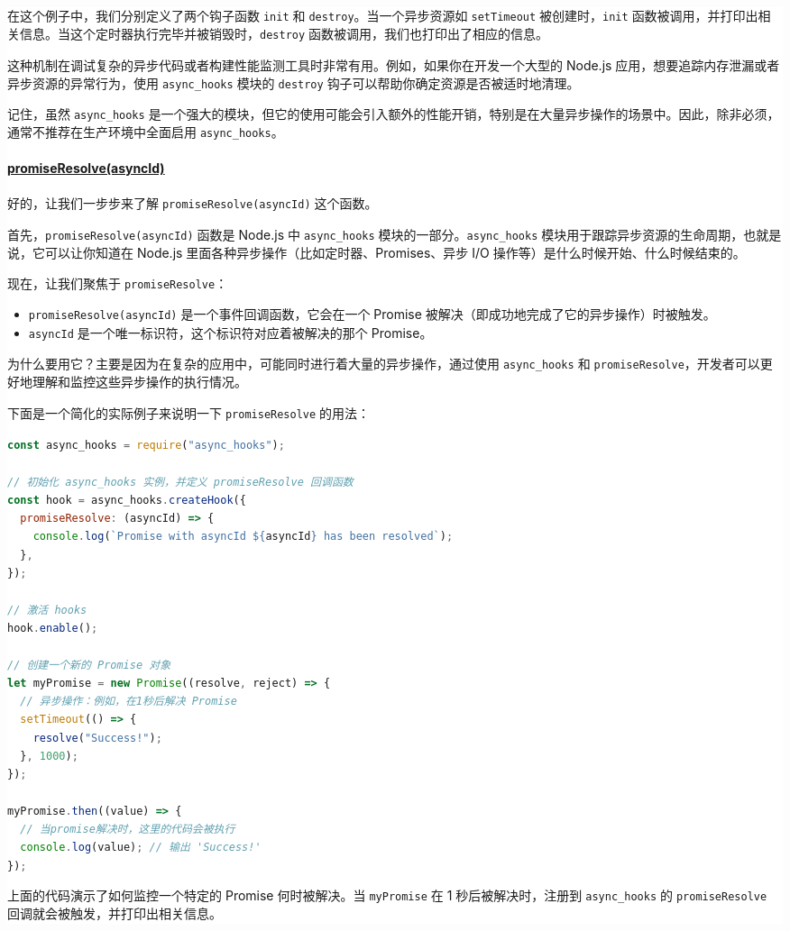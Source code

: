 在这个例子中，我们分别定义了两个钩子函数 `init` 和 `destroy`。当一个异步资源如 `setTimeout` 被创建时，`init` 函数被调用，并打印出相关信息。当这个定时器执行完毕并被销毁时，`destroy` 函数被调用，我们也打印出了相应的信息。

这种机制在调试复杂的异步代码或者构建性能监测工具时非常有用。例如，如果你在开发一个大型的 Node.js 应用，想要追踪内存泄漏或者异步资源的异常行为，使用 `async_hooks` 模块的 `destroy` 钩子可以帮助你确定资源是否被适时地清理。

记住，虽然 `async_hooks` 是一个强大的模块，但它的使用可能会引入额外的性能开销，特别是在大量异步操作的场景中。因此，除非必须，通常不推荐在生产环境中全面启用 `async_hooks`。

#### [promiseResolve(asyncId)](https://nodejs.org/docs/latest/api/async_hooks.html#promiseresolveasyncid)

好的，让我们一步步来了解 `promiseResolve(asyncId)` 这个函数。

首先，`promiseResolve(asyncId)` 函数是 Node.js 中 `async_hooks` 模块的一部分。`async_hooks` 模块用于跟踪异步资源的生命周期，也就是说，它可以让你知道在 Node.js 里面各种异步操作（比如定时器、Promises、异步 I/O 操作等）是什么时候开始、什么时候结束的。

现在，让我们聚焦于 `promiseResolve`：

- `promiseResolve(asyncId)` 是一个事件回调函数，它会在一个 Promise 被解决（即成功地完成了它的异步操作）时被触发。
- `asyncId` 是一个唯一标识符，这个标识符对应着被解决的那个 Promise。

为什么要用它？主要是因为在复杂的应用中，可能同时进行着大量的异步操作，通过使用 `async_hooks` 和 `promiseResolve`，开发者可以更好地理解和监控这些异步操作的执行情况。

下面是一个简化的实际例子来说明一下 `promiseResolve` 的用法：

```javascript
const async_hooks = require("async_hooks");

// 初始化 async_hooks 实例，并定义 promiseResolve 回调函数
const hook = async_hooks.createHook({
  promiseResolve: (asyncId) => {
    console.log(`Promise with asyncId ${asyncId} has been resolved`);
  },
});

// 激活 hooks
hook.enable();

// 创建一个新的 Promise 对象
let myPromise = new Promise((resolve, reject) => {
  // 异步操作：例如，在1秒后解决 Promise
  setTimeout(() => {
    resolve("Success!");
  }, 1000);
});

myPromise.then((value) => {
  // 当promise解决时，这里的代码会被执行
  console.log(value); // 输出 'Success!'
});
```

上面的代码演示了如何监控一个特定的 Promise 何时被解决。当 `myPromise` 在 1 秒后被解决时，注册到 `async_hooks` 的 `promiseResolve` 回调就会被触发，并打印出相关信息。
